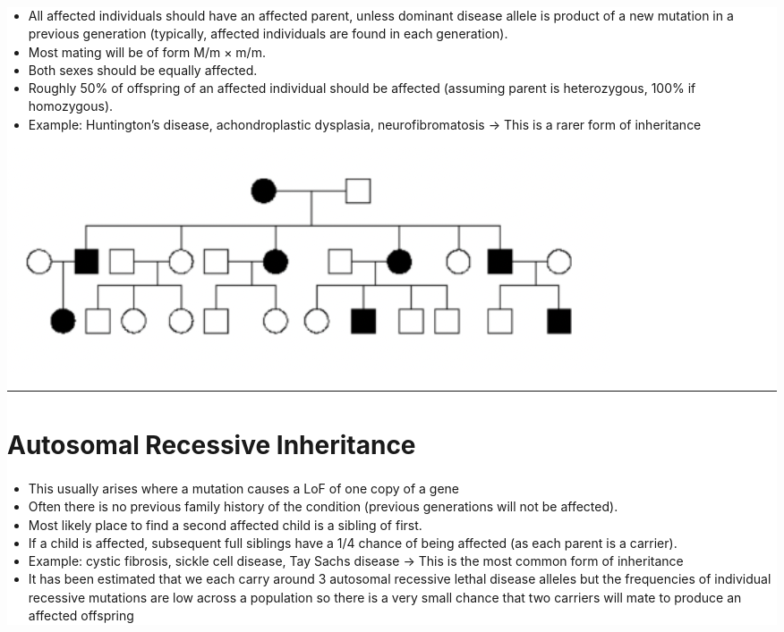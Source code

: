 - All affected individuals should have an affected parent, unless dominant disease allele is product of a new mutation in a previous generation (typically, affected individuals are found in each generation).
- Most mating will be of form M/m × m/m.
- Both sexes should be equally affected.
- Roughly 50% of offspring of an affected individual should be affected (assuming parent is heterozygous, 100% if homozygous).
- Example: Huntington’s disease, achondroplastic dysplasia, neurofibromatosis → This is a rarer form of inheritance

![Screenshot 2022-02-25 at 19.28.51.png](%5B002%20&%20003%5D%20Mendelian%20Genetics%201%20and%202%2053245b8420304934b3d127a39044396a/Screenshot_2022-02-25_at_19.28.51.png)

---

# Autosomal Recessive Inheritance

- This usually arises where a mutation causes a LoF of one copy of a gene
- Often there is no previous family history of the condition (previous generations will not be affected).
- Most likely place to find a second affected child is a sibling of first.
- If a child is affected, subsequent full siblings have a 1/4 chance of being affected (as each parent is a carrier).
- Example: cystic fibrosis, sickle cell disease, Tay Sachs disease → This is the most common form of inheritance
- It has been estimated that we each carry around 3 autosomal recessive lethal disease alleles but the frequencies of individual recessive mutations are low across a population so there is a very small chance that two carriers will mate to produce an affected offspring
